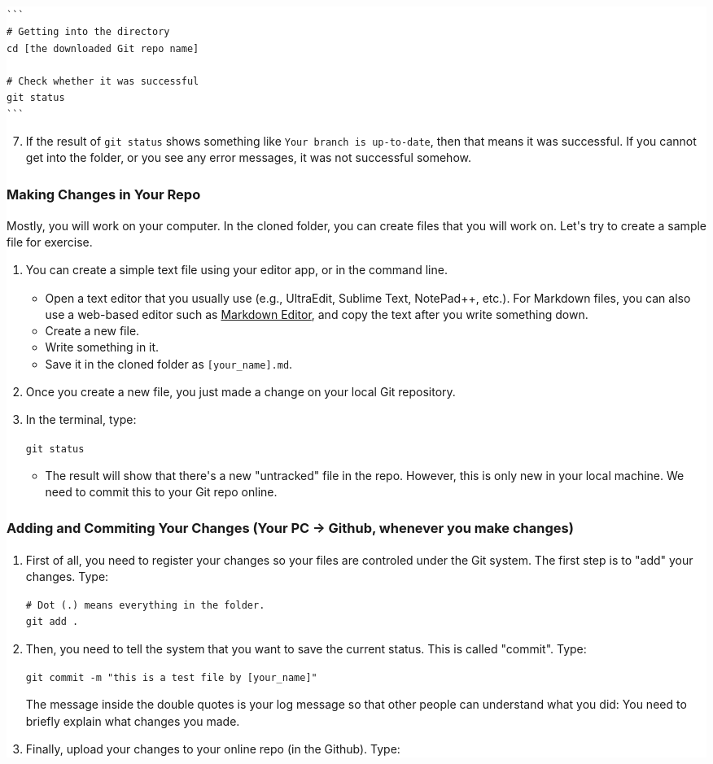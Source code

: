 	```
	# Getting into the directory
	cd [the downloaded Git repo name]
	
	# Check whether it was successful
	git status
	```
7. If the result of `git status` shows something like `Your branch is up-to-date`, then that means it was successful. If you cannot get into the folder, or you see any error messages, it was not successful somehow. 

### Making Changes in Your Repo
Mostly, you will work on your computer. In the cloned folder, you can create files that you will work on. Let's try to create a sample file for exercise. 

1. You can create a simple text file using your editor app, or in the command line. 
	- Open a text editor that you usually use (e.g., UltraEdit, Sublime Text, NotePad++, etc.). For Markdown files, you can also use a web-based editor such as [Markdown Editor](https://jbt.github.io/markdown-editor/), and copy the text after you write something down. 
	- Create a new file.
	- Write something in it.
	- Save it in the cloned folder as `[your_name].md`.
2. Once you create a new file, you just made a change on your local Git repository.
3. In the terminal, type:

	```
	git status
	```
	- The result will show that there's a new "untracked" file in the repo. However, this is only new in your local machine. We need to commit this to your Git repo online. 

### Adding and Commiting Your Changes (Your PC &rarr; Github, whenever you make changes)

1. First of all, you need to register your changes so your files are controled under the Git system. The first step is to "add" your changes.
Type:
	
	```
	# Dot (.) means everything in the folder.
	git add .
	```
2. Then, you need to tell the system that you want to save the current status. This is called "commit". Type: 

	```
	git commit -m "this is a test file by [your_name]"
	```
	The message inside the double quotes is your log message so that other people can understand what you did: You need to briefly explain what changes you made.	
3. Finally, upload your changes to your online repo (in the Github). Type:
 